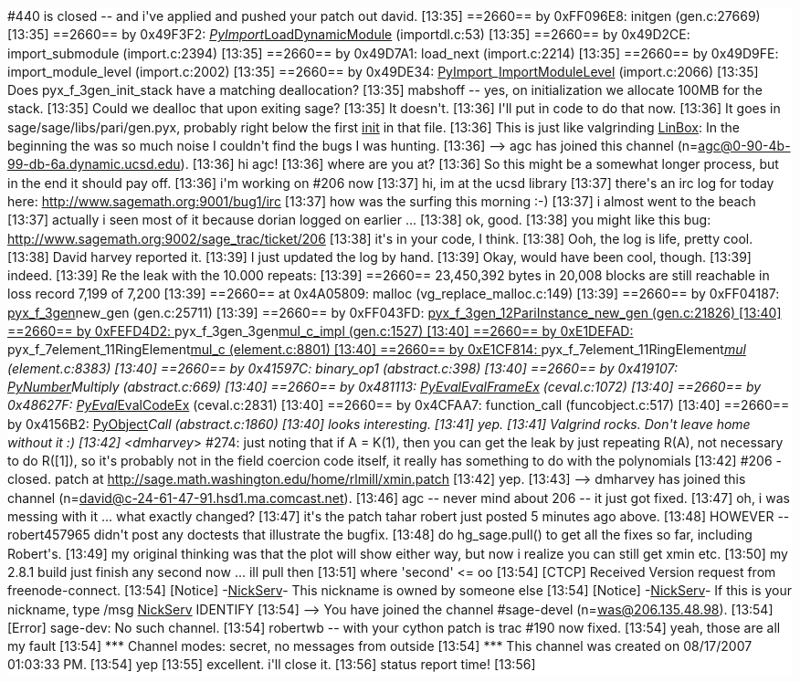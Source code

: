 <william> #440 is closed -- and i've applied and pushed your patch out david. [13:35] <mabshoff> ==2660==    by 0xFF096E8: initgen (gen.c:27669) [13:35] <mabshoff> ==2660==    by 0x49F3F2: _<a href="/PyImport">PyImport</a>_<a href="/LoadDynamicModule">LoadDynamicModule</a> (importdl.c:53) [13:35] <mabshoff> ==2660==    by 0x49D2CE: import_submodule (import.c:2394) [13:35] <mabshoff> ==2660==    by 0x49D7A1: load_next (import.c:2214) [13:35] <mabshoff> ==2660==    by 0x49D9FE: import_module_level (import.c:2002) [13:35] <mabshoff> ==2660==    by 0x49DE34: <a href="/PyImport">PyImport</a>_<a href="/ImportModuleLevel">ImportModuleLevel</a> (import.c:2066) [13:35] <mabshoff> Does </ins>pyx_f_3gen_init_stack have a matching deallocation? [13:35] <william> mabshoff -- yes, on initialization we allocate 100MB for the stack. [13:35] <mabshoff> Could we dealloc that upon exiting sage? [13:35] <william> It doesn't. [13:36] <william> I'll put in code to do that now. [13:36] <william> It goes in sage/sage/libs/pari/gen.pyx, probably right below the first <ins>init</ins> in that file. [13:36] <mabshoff> This is just like valgrinding <a href="/LinBox">LinBox</a>: In the beginning the was so much noise I couldn't find the bugs I was hunting. [13:36] --> agc has joined this channel (n=<a href="mailto:agc@0-90-4b-99-db-6a.dynamic.ucsd.edu">agc@0-90-4b-99-db-6a.dynamic.ucsd.edu</a>). [13:36] <william> hi agc! [13:36] <william> where are you at? [13:36] <mabshoff> So this might be a somewhat longer process, but in the end it should pay off. [13:36] <robert457965> i'm working on #206 now [13:37] <agc> hi, im at the ucsd library [13:37] <william> there's an irc log for today here: <a href="http://www.sagemath.org:9001/bug1/irc">http://www.sagemath.org:9001/bug1/irc</a> [13:37] <william> how was the surfing this morning :-) [13:37] <william> i almost went to the beach  [13:37] <agc> actually i seen most of it because dorian logged on earlier ... [13:38] <william>   ok, good. [13:38] <william> you might like this bug: <a href="http://www.sagemath.org:9002/sage_trac/ticket/206">http://www.sagemath.org:9002/sage_trac/ticket/206</a> [13:38] <william> it's in your code, I think. [13:38] <mabshoff> Ooh, the log is life, pretty cool. [13:38] <william> David harvey reported it. [13:39] <william> I just updated the log by hand. [13:39] <mabshoff> Okay, would have been cool, though. [13:39] <william> indeed. [13:39] <mabshoff> Re the leak with the 10.000 repeats: [13:39] <mabshoff> ==2660== 23,450,392 bytes in 20,008 blocks are still reachable in loss record 7,199 of 7,200 [13:39] <mabshoff> ==2660==    at 0x4A05809: malloc (vg_replace_malloc.c:149) [13:39] <mabshoff> ==2660==    by 0xFF04187: <ins>pyx_f_3gen</ins>new_gen (gen.c:25711) [13:39] <mabshoff> ==2660==    by 0xFF043FD: <ins>pyx_f_3gen_12PariInstance_new_gen (gen.c:21826) [13:40] <mabshoff> ==2660==    by 0xFEFD4D2: </ins>pyx_f_3gen_3gen<ins>mul_c_impl (gen.c:1527) [13:40] <mabshoff> ==2660==    by 0xE1DEFAD: </ins>pyx_f_7element_11RingElement<ins>mul_c (element.c:8801) [13:40] <mabshoff> ==2660==    by 0xE1CF814: </ins>pyx_f_7element_11RingElement<ins>_mul</ins> (element.c:8383) [13:40] <mabshoff> ==2660==    by 0x41597C: binary_op1 (abstract.c:398) [13:40] <mabshoff> ==2660==    by 0x419107: <a href="/PyNumber">PyNumber</a>_Multiply (abstract.c:669) [13:40] <mabshoff> ==2660==    by 0x481113: <a href="/PyEval">PyEval</a>_<a href="/EvalFrameEx">EvalFrameEx</a> (ceval.c:1072) [13:40] <mabshoff> ==2660==    by 0x48627F: <a href="/PyEval">PyEval</a>_<a href="/EvalCodeEx">EvalCodeEx</a> (ceval.c:2831) [13:40] <mabshoff> ==2660==    by 0x4CFAA7: function_call (funcobject.c:517) [13:40] <mabshoff> ==2660==    by 0x4156B2: <a href="/PyObject">PyObject</a>_Call (abstract.c:1860) [13:40] <mabshoff> looks interesting. [13:41] <william> yep. [13:41] <mabshoff> Valgrind rocks. Don't leave home without it :) [13:42] <dmharvey_> #274: just noting that if A = K(1), then you can get the leak by just repeating R(A), not necessary to do R([1]), so it's probably not in the field coercion code itself, it really has something to do with the polynomials [13:42] <robert457965> #206 - closed. patch at <a href="http://sage.math.washington.edu/home/rlmill/xmin.patch">http://sage.math.washington.edu/home/rlmill/xmin.patch</a> [13:42] <william> yep. [13:43] --> dmharvey has joined this channel (n=<a href="mailto:david@c-24-61-47-91.hsd1.ma.comcast.net">david@c-24-61-47-91.hsd1.ma.comcast.net</a>). [13:46] <william> agc -- never mind about 206 -- it just got fixed. [13:47] <agc> oh, i was messing with it ... what exactly changed? [13:47] <william> it's the patch tahar robert just posted 5 minutes ago above. [13:48] <william> HOWEVER -- robert457965 didn't post any doctests that illustrate the bugfix. [13:48] <william> do hg_sage.pull() to get all the fixes so far, including Robert's. [13:49] <robert457965> my original thinking was that the plot will show either way, but now i realize you can still get xmin etc. [13:50] <agc> my 2.8.1 build just finish any second now ... ill pull then [13:51] <agc> where 'second' <= oo [13:54] [CTCP] Received Version request from freenode-connect. [13:54] [Notice] -<a href="/NickServ">NickServ</a>- This nickname is owned by someone else [13:54] [Notice] -<a href="/NickServ">NickServ</a>- If this is your nickname, type /msg <a href="/NickServ">NickServ</a> IDENTIFY <password> [13:54] --> You have joined the channel #sage-devel (n=<a href="mailto:was@206.135.48.98">was@206.135.48.98</a>). [13:54] [Error] sage-dev: No such channel. [13:54] <william> robertwb -- with your cython patch is trac #190 now fixed. [13:54] <robert457965> yeah, those are all my fault [13:54] *** Channel modes: secret, no messages from outside [13:54] *** This channel was created on 08/17/2007 01:03:33 PM. [13:54] <robertwb> yep [13:55] <william> excellent.  i'll close it. [13:56] <william> status report time! [13:56]